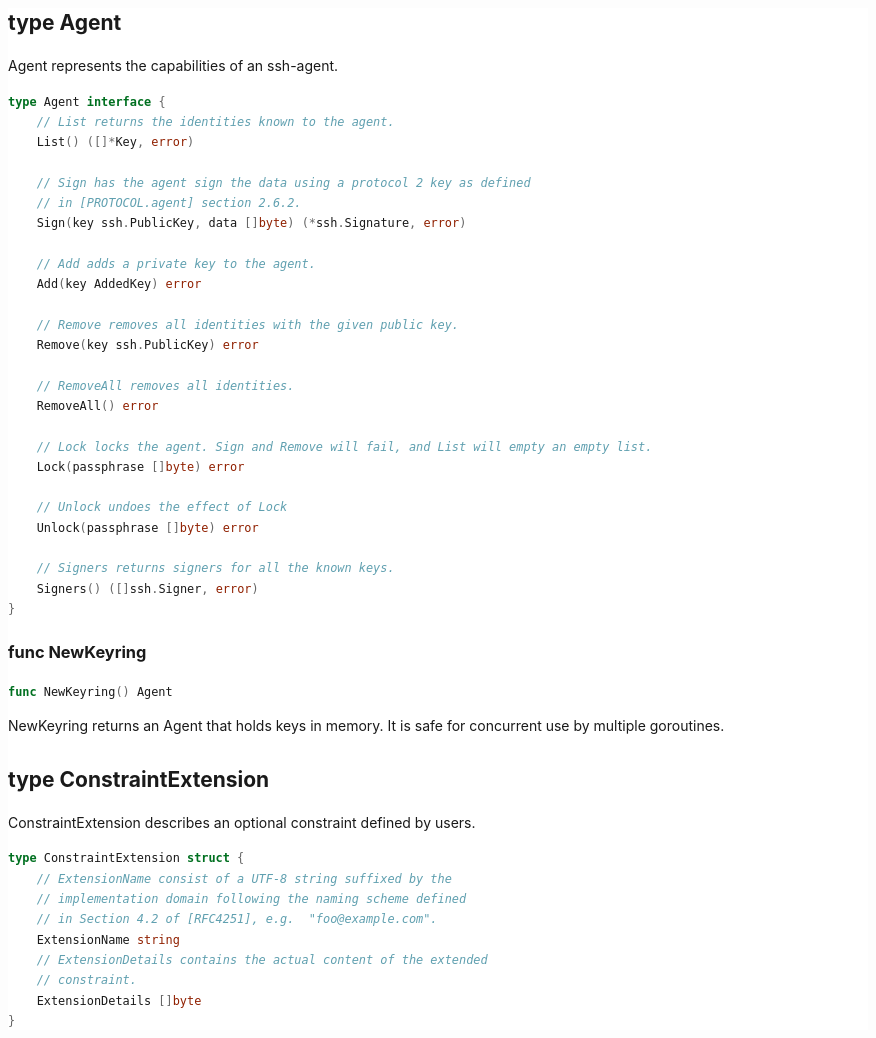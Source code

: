 ## type Agent

Agent represents the capabilities of an ssh\-agent.

```go
type Agent interface {
    // List returns the identities known to the agent.
    List() ([]*Key, error)

    // Sign has the agent sign the data using a protocol 2 key as defined
    // in [PROTOCOL.agent] section 2.6.2.
    Sign(key ssh.PublicKey, data []byte) (*ssh.Signature, error)

    // Add adds a private key to the agent.
    Add(key AddedKey) error

    // Remove removes all identities with the given public key.
    Remove(key ssh.PublicKey) error

    // RemoveAll removes all identities.
    RemoveAll() error

    // Lock locks the agent. Sign and Remove will fail, and List will empty an empty list.
    Lock(passphrase []byte) error

    // Unlock undoes the effect of Lock
    Unlock(passphrase []byte) error

    // Signers returns signers for all the known keys.
    Signers() ([]ssh.Signer, error)
}
```

### func NewKeyring

```go
func NewKeyring() Agent
```

NewKeyring returns an Agent that holds keys in memory.  It is safe for concurrent use by multiple goroutines.

## type ConstraintExtension

ConstraintExtension describes an optional constraint defined by users.

```go
type ConstraintExtension struct {
    // ExtensionName consist of a UTF-8 string suffixed by the
    // implementation domain following the naming scheme defined
    // in Section 4.2 of [RFC4251], e.g.  "foo@example.com".
    ExtensionName string
    // ExtensionDetails contains the actual content of the extended
    // constraint.
    ExtensionDetails []byte
}
```


[PROTOCOL.agent]: https://tools.ietf.org/html/draft-miller-ssh-agent-00